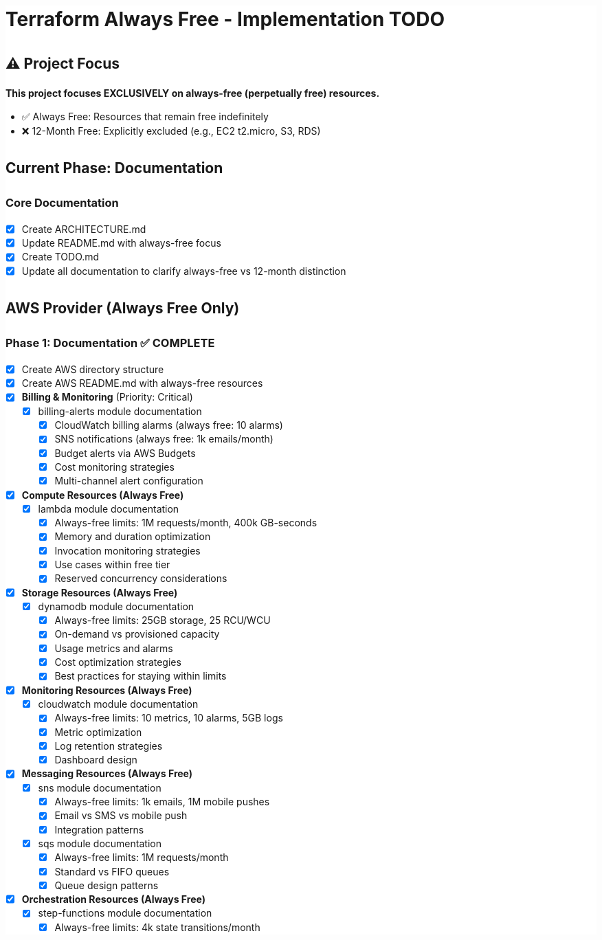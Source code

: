 # Terraform Always Free - Implementation TODO

## ⚠️ Project Focus
**This project focuses EXCLUSIVELY on always-free (perpetually free) resources.**
- ✅ Always Free: Resources that remain free indefinitely
- ❌ 12-Month Free: Explicitly excluded (e.g., EC2 t2.micro, S3, RDS)

## Current Phase: Documentation

### Core Documentation
- [x] Create ARCHITECTURE.md
- [x] Update README.md with always-free focus
- [x] Create TODO.md
- [x] Update all documentation to clarify always-free vs 12-month distinction

## AWS Provider (Always Free Only)

### Phase 1: Documentation ✅ COMPLETE
- [x] Create AWS directory structure
- [x] Create AWS README.md with always-free resources
- [x] **Billing & Monitoring** (Priority: Critical)
  - [x] billing-alerts module documentation
    - [x] CloudWatch billing alarms (always free: 10 alarms)
    - [x] SNS notifications (always free: 1k emails/month)
    - [x] Budget alerts via AWS Budgets
    - [x] Cost monitoring strategies
    - [x] Multi-channel alert configuration
- [x] **Compute Resources (Always Free)**
  - [x] lambda module documentation
    - [x] Always-free limits: 1M requests/month, 400k GB-seconds
    - [x] Memory and duration optimization
    - [x] Invocation monitoring strategies
    - [x] Use cases within free tier
    - [x] Reserved concurrency considerations
- [x] **Storage Resources (Always Free)**
  - [x] dynamodb module documentation
    - [x] Always-free limits: 25GB storage, 25 RCU/WCU
    - [x] On-demand vs provisioned capacity
    - [x] Usage metrics and alarms
    - [x] Cost optimization strategies
    - [x] Best practices for staying within limits
- [x] **Monitoring Resources (Always Free)**
  - [x] cloudwatch module documentation
    - [x] Always-free limits: 10 metrics, 10 alarms, 5GB logs
    - [x] Metric optimization
    - [x] Log retention strategies
    - [x] Dashboard design
- [x] **Messaging Resources (Always Free)**
  - [x] sns module documentation
    - [x] Always-free limits: 1k emails, 1M mobile pushes
    - [x] Email vs SMS vs mobile push
    - [x] Integration patterns
  - [x] sqs module documentation
    - [x] Always-free limits: 1M requests/month
    - [x] Standard vs FIFO queues
    - [x] Queue design patterns
- [x] **Orchestration Resources (Always Free)**
  - [x] step-functions module documentation
    - [x] Always-free limits: 4k state transitions/month